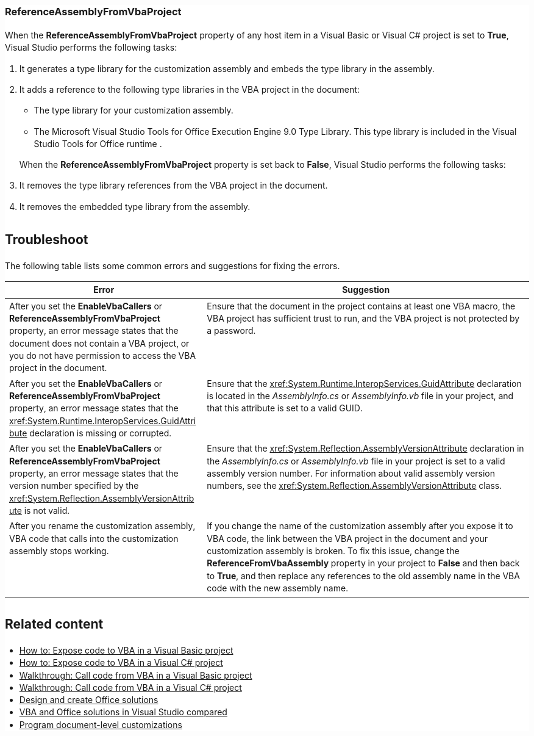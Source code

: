 ### ReferenceAssemblyFromVbaProject
 When the **ReferenceAssemblyFromVbaProject** property of any host item in a Visual Basic or Visual C# project is set to **True**, Visual Studio performs the following tasks:

1. It generates a type library for the customization assembly and embeds the type library in the assembly.

2. It adds a reference to the following type libraries in the VBA project in the document:

   - The type library for your customization assembly.

   - The Microsoft Visual Studio Tools for Office Execution Engine 9.0 Type Library. This type library is included in the  Visual Studio Tools for Office runtime .

   When the **ReferenceAssemblyFromVbaProject** property is set back to **False**, Visual Studio performs the following tasks:

3. It removes the type library references from the VBA project in the document.

4. It removes the embedded type library from the assembly.

## Troubleshoot
 The following table lists some common errors and suggestions for fixing the errors.

|Error|Suggestion|
|-----------|----------------|
|After you set the **EnableVbaCallers** or **ReferenceAssemblyFromVbaProject** property, an error message states that the document does not contain a VBA project, or you do not have permission to access the VBA project in the document.|Ensure that the document in the project contains at least one VBA macro, the VBA project has sufficient trust to run, and the VBA project is not protected by a password.|
|After you set the **EnableVbaCallers** or **ReferenceAssemblyFromVbaProject** property, an error message states that the <xref:System.Runtime.InteropServices.GuidAttribute> declaration is missing or corrupted.|Ensure that the <xref:System.Runtime.InteropServices.GuidAttribute> declaration is located in the *AssemblyInfo.cs* or *AssemblyInfo.vb* file in your project, and that this attribute is set to a valid GUID.|
|After you set the **EnableVbaCallers** or **ReferenceAssemblyFromVbaProject** property, an error message states that the version number specified by the <xref:System.Reflection.AssemblyVersionAttribute> is not valid.|Ensure that the <xref:System.Reflection.AssemblyVersionAttribute> declaration in the *AssemblyInfo.cs* or *AssemblyInfo.vb* file in your project is set to a valid assembly version number. For information about valid assembly version numbers, see the <xref:System.Reflection.AssemblyVersionAttribute> class.|
|After you rename the customization assembly, VBA code that calls into the customization assembly stops working.|If you change the name of the customization assembly after you expose it to VBA code, the link between the VBA project in the document and your customization assembly is broken. To fix this issue, change the **ReferenceFromVbaAssembly** property in your project to **False** and then back to **True**, and then replace any references to the old assembly name in the VBA code with the new assembly name.|

## Related content
- [How to: Expose code to VBA in a Visual Basic project](../vsto/how-to-expose-code-to-vba-in-a-visual-basic-project.md)
- [How to: Expose code to VBA in a Visual C&#35; project](../vsto/how-to-expose-code-to-vba-in-a-visual-csharp-project.md)
- [Walkthrough: Call code from VBA in a Visual Basic project](../vsto/walkthrough-calling-code-from-vba-in-a-visual-basic-project.md)
- [Walkthrough: Call code from VBA in a Visual C&#35; project](../vsto/walkthrough-calling-code-from-vba-in-a-visual-csharp-project.md)
- [Design and create Office solutions](../vsto/designing-and-creating-office-solutions.md)
- [VBA and Office solutions in Visual Studio compared](../vsto/vba-and-office-solutions-in-visual-studio-compared.md)
- [Program document-level customizations](../vsto/programming-document-level-customizations.md)
